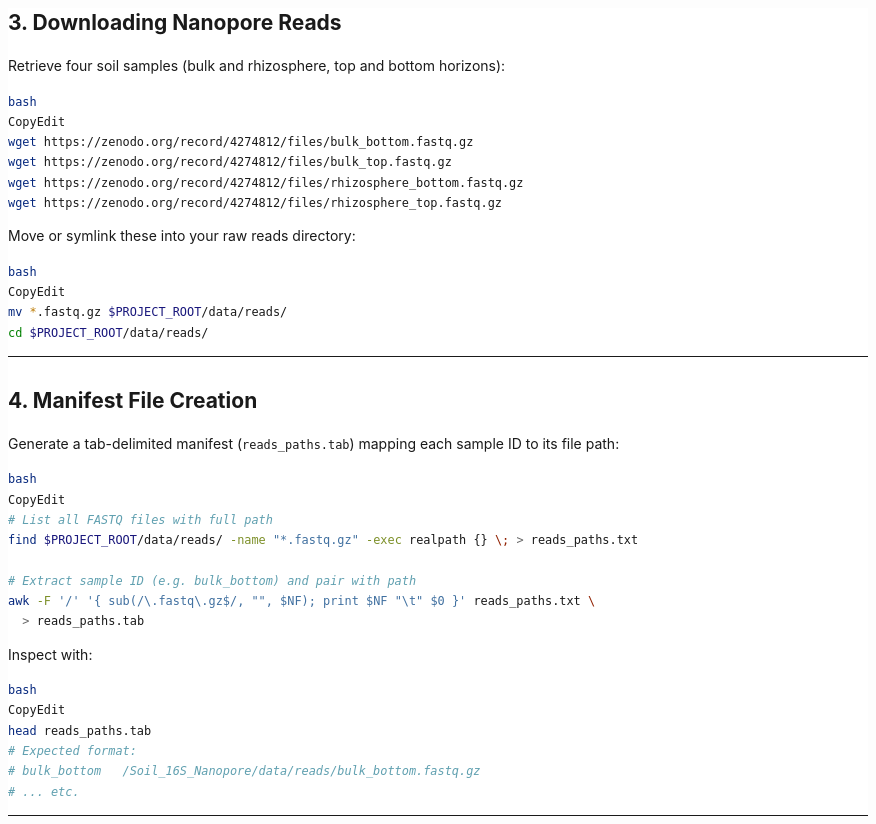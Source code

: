 
## 3. Downloading Nanopore Reads

Retrieve four soil samples (bulk and rhizosphere, top and bottom horizons):

```bash
bash
CopyEdit
wget https://zenodo.org/record/4274812/files/bulk_bottom.fastq.gz
wget https://zenodo.org/record/4274812/files/bulk_top.fastq.gz
wget https://zenodo.org/record/4274812/files/rhizosphere_bottom.fastq.gz
wget https://zenodo.org/record/4274812/files/rhizosphere_top.fastq.gz

```

Move or symlink these into your raw reads directory:

```bash
bash
CopyEdit
mv *.fastq.gz $PROJECT_ROOT/data/reads/
cd $PROJECT_ROOT/data/reads/

```

---

## 4. Manifest File Creation

Generate a tab-delimited manifest (`reads_paths.tab`) mapping each sample ID to its file path:

```bash
bash
CopyEdit
# List all FASTQ files with full path
find $PROJECT_ROOT/data/reads/ -name "*.fastq.gz" -exec realpath {} \; > reads_paths.txt

# Extract sample ID (e.g. bulk_bottom) and pair with path
awk -F '/' '{ sub(/\.fastq\.gz$/, "", $NF); print $NF "\t" $0 }' reads_paths.txt \
  > reads_paths.tab

```

Inspect with:

```bash
bash
CopyEdit
head reads_paths.tab
# Expected format:
# bulk_bottom   /Soil_16S_Nanopore/data/reads/bulk_bottom.fastq.gz
# ... etc.

```

---
